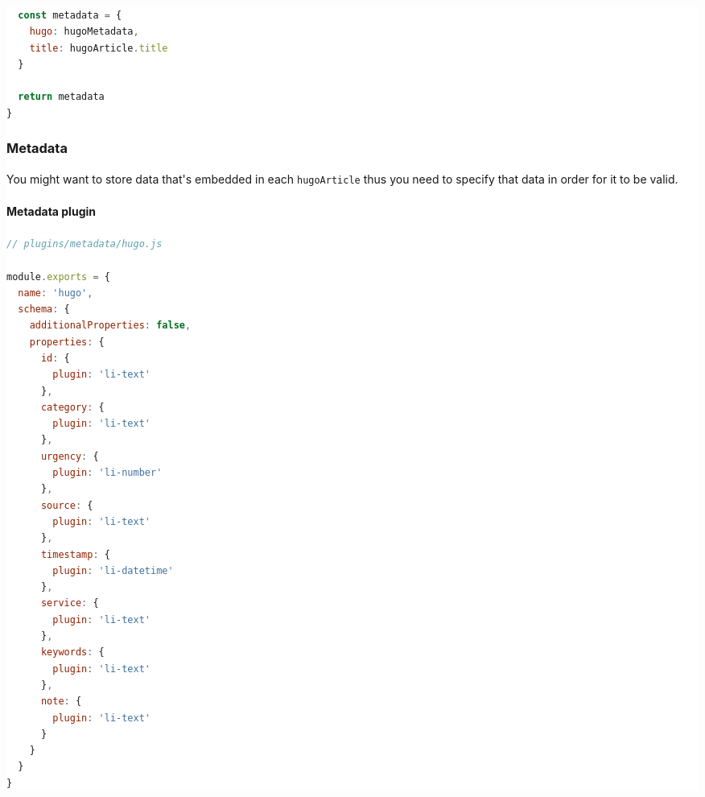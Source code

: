 ```js
  const metadata = {
    hugo: hugoMetadata,
    title: hugoArticle.title
  }

  return metadata
}
```

### Metadata
You might want to store data that's embedded in each `hugoArticle` thus you need to specify that data in order for it to be valid.

#### Metadata plugin
```js
// plugins/metadata/hugo.js

module.exports = {
  name: 'hugo',
  schema: {
    additionalProperties: false,
    properties: {
      id: {
        plugin: 'li-text'
      },
      category: {
        plugin: 'li-text'
      },
      urgency: {
        plugin: 'li-number'
      },
      source: {
        plugin: 'li-text'
      },
      timestamp: {
        plugin: 'li-datetime'
      },
      service: {
        plugin: 'li-text'
      },
      keywords: {
        plugin: 'li-text'
      },
      note: {
        plugin: 'li-text'
      }
    }
  }
}

```
